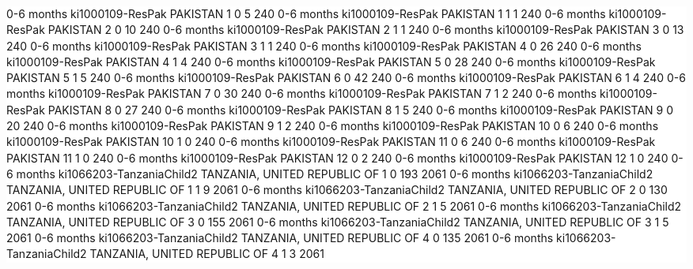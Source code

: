 0-6 months    ki1000109-ResPak           PAKISTAN                       1                0        5     240
0-6 months    ki1000109-ResPak           PAKISTAN                       1                1        1     240
0-6 months    ki1000109-ResPak           PAKISTAN                       2                0       10     240
0-6 months    ki1000109-ResPak           PAKISTAN                       2                1        1     240
0-6 months    ki1000109-ResPak           PAKISTAN                       3                0       13     240
0-6 months    ki1000109-ResPak           PAKISTAN                       3                1        1     240
0-6 months    ki1000109-ResPak           PAKISTAN                       4                0       26     240
0-6 months    ki1000109-ResPak           PAKISTAN                       4                1        4     240
0-6 months    ki1000109-ResPak           PAKISTAN                       5                0       28     240
0-6 months    ki1000109-ResPak           PAKISTAN                       5                1        5     240
0-6 months    ki1000109-ResPak           PAKISTAN                       6                0       42     240
0-6 months    ki1000109-ResPak           PAKISTAN                       6                1        4     240
0-6 months    ki1000109-ResPak           PAKISTAN                       7                0       30     240
0-6 months    ki1000109-ResPak           PAKISTAN                       7                1        2     240
0-6 months    ki1000109-ResPak           PAKISTAN                       8                0       27     240
0-6 months    ki1000109-ResPak           PAKISTAN                       8                1        5     240
0-6 months    ki1000109-ResPak           PAKISTAN                       9                0       20     240
0-6 months    ki1000109-ResPak           PAKISTAN                       9                1        2     240
0-6 months    ki1000109-ResPak           PAKISTAN                       10               0        6     240
0-6 months    ki1000109-ResPak           PAKISTAN                       10               1        0     240
0-6 months    ki1000109-ResPak           PAKISTAN                       11               0        6     240
0-6 months    ki1000109-ResPak           PAKISTAN                       11               1        0     240
0-6 months    ki1000109-ResPak           PAKISTAN                       12               0        2     240
0-6 months    ki1000109-ResPak           PAKISTAN                       12               1        0     240
0-6 months    ki1066203-TanzaniaChild2   TANZANIA, UNITED REPUBLIC OF   1                0      193    2061
0-6 months    ki1066203-TanzaniaChild2   TANZANIA, UNITED REPUBLIC OF   1                1        9    2061
0-6 months    ki1066203-TanzaniaChild2   TANZANIA, UNITED REPUBLIC OF   2                0      130    2061
0-6 months    ki1066203-TanzaniaChild2   TANZANIA, UNITED REPUBLIC OF   2                1        5    2061
0-6 months    ki1066203-TanzaniaChild2   TANZANIA, UNITED REPUBLIC OF   3                0      155    2061
0-6 months    ki1066203-TanzaniaChild2   TANZANIA, UNITED REPUBLIC OF   3                1        5    2061
0-6 months    ki1066203-TanzaniaChild2   TANZANIA, UNITED REPUBLIC OF   4                0      135    2061
0-6 months    ki1066203-TanzaniaChild2   TANZANIA, UNITED REPUBLIC OF   4                1        3    2061